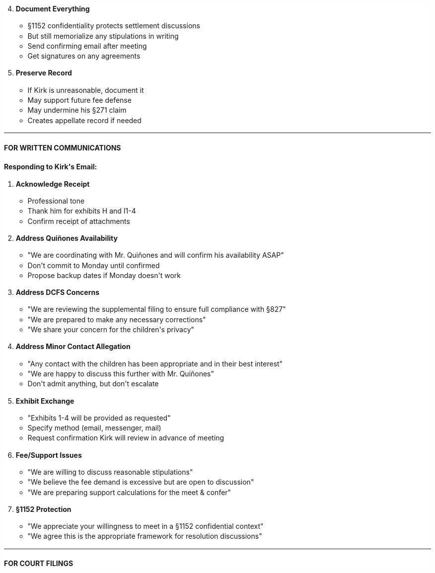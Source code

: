 4. **Document Everything**
   - §1152 confidentiality protects settlement discussions
   - But still memorialize any stipulations in writing
   - Send confirming email after meeting
   - Get signatures on any agreements

5. **Preserve Record**
   - If Kirk is unreasonable, document it
   - May support future fee defense
   - May undermine his §271 claim
   - Creates appellate record if needed

---

#### FOR WRITTEN COMMUNICATIONS

**Responding to Kirk's Email:**

1. **Acknowledge Receipt**
   - Professional tone
   - Thank him for exhibits H and I1-4
   - Confirm receipt of attachments

2. **Address Quiñones Availability**
   - "We are coordinating with Mr. Quiñones and will confirm his availability ASAP"
   - Don't commit to Monday until confirmed
   - Propose backup dates if Monday doesn't work

3. **Address DCFS Concerns**
   - "We are reviewing the supplemental filing to ensure full compliance with §827"
   - "We are prepared to make any necessary corrections"
   - "We share your concern for the children's privacy"

4. **Address Minor Contact Allegation**
   - "Any contact with the children has been appropriate and in their best interest"
   - "We are happy to discuss this further with Mr. Quiñones"
   - Don't admit anything, but don't escalate

5. **Exhibit Exchange**
   - "Exhibits 1-4 will be provided as requested"
   - Specify method (email, messenger, mail)
   - Request confirmation Kirk will review in advance of meeting

6. **Fee/Support Issues**
   - "We are willing to discuss reasonable stipulations"
   - "We believe the fee demand is excessive but are open to discussion"
   - "We are preparing support calculations for the meet & confer"

7. **§1152 Protection**
   - "We appreciate your willingness to meet in a §1152 confidential context"
   - "We agree this is the appropriate framework for resolution discussions"

---

#### FOR COURT FILINGS
